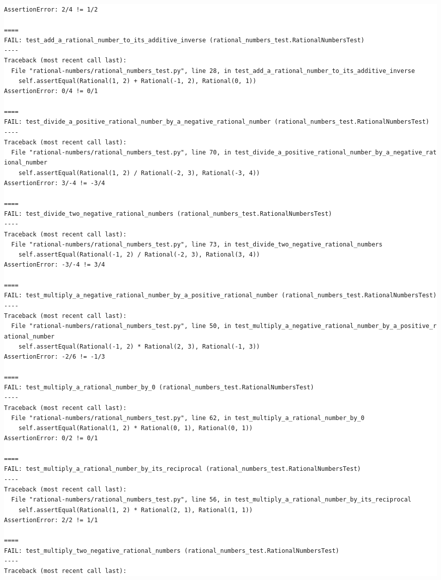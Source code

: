 ```
AssertionError: 2/4 != 1/2

====
FAIL: test_add_a_rational_number_to_its_additive_inverse (rational_numbers_test.RationalNumbersTest)
----
Traceback (most recent call last):
  File "rational-numbers/rational_numbers_test.py", line 28, in test_add_a_rational_number_to_its_additive_inverse
    self.assertEqual(Rational(1, 2) + Rational(-1, 2), Rational(0, 1))
AssertionError: 0/4 != 0/1

====
FAIL: test_divide_a_positive_rational_number_by_a_negative_rational_number (rational_numbers_test.RationalNumbersTest)
----
Traceback (most recent call last):
  File "rational-numbers/rational_numbers_test.py", line 70, in test_divide_a_positive_rational_number_by_a_negative_rational_number
    self.assertEqual(Rational(1, 2) / Rational(-2, 3), Rational(-3, 4))
AssertionError: 3/-4 != -3/4

====
FAIL: test_divide_two_negative_rational_numbers (rational_numbers_test.RationalNumbersTest)
----
Traceback (most recent call last):
  File "rational-numbers/rational_numbers_test.py", line 73, in test_divide_two_negative_rational_numbers
    self.assertEqual(Rational(-1, 2) / Rational(-2, 3), Rational(3, 4))
AssertionError: -3/-4 != 3/4

====
FAIL: test_multiply_a_negative_rational_number_by_a_positive_rational_number (rational_numbers_test.RationalNumbersTest)
----
Traceback (most recent call last):
  File "rational-numbers/rational_numbers_test.py", line 50, in test_multiply_a_negative_rational_number_by_a_positive_rational_number
    self.assertEqual(Rational(-1, 2) * Rational(2, 3), Rational(-1, 3))
AssertionError: -2/6 != -1/3

====
FAIL: test_multiply_a_rational_number_by_0 (rational_numbers_test.RationalNumbersTest)
----
Traceback (most recent call last):
  File "rational-numbers/rational_numbers_test.py", line 62, in test_multiply_a_rational_number_by_0
    self.assertEqual(Rational(1, 2) * Rational(0, 1), Rational(0, 1))
AssertionError: 0/2 != 0/1

====
FAIL: test_multiply_a_rational_number_by_its_reciprocal (rational_numbers_test.RationalNumbersTest)
----
Traceback (most recent call last):
  File "rational-numbers/rational_numbers_test.py", line 56, in test_multiply_a_rational_number_by_its_reciprocal
    self.assertEqual(Rational(1, 2) * Rational(2, 1), Rational(1, 1))
AssertionError: 2/2 != 1/1

====
FAIL: test_multiply_two_negative_rational_numbers (rational_numbers_test.RationalNumbersTest)
----
Traceback (most recent call last):
```